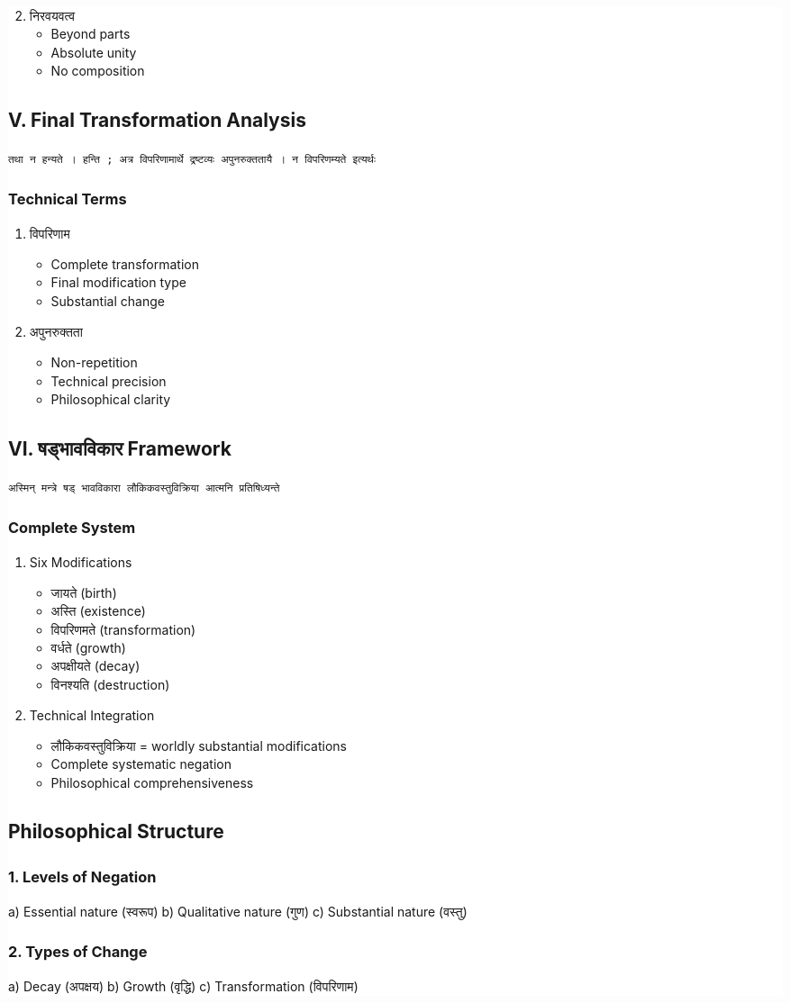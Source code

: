 2. निरवयवत्व
   - Beyond parts
   - Absolute unity
   - No composition

## V. Final Transformation Analysis

```sanskrit
तथा न हन्यते । हन्ति ; अत्र विपरिणामार्थे द्रष्टव्यः अपुनरुक्ततायै । न विपरिणम्यते इत्यर्थः
```

### Technical Terms
1. विपरिणाम
   - Complete transformation
   - Final modification type
   - Substantial change

2. अपुनरुक्तता
   - Non-repetition
   - Technical precision
   - Philosophical clarity

## VI. षड्भावविकार Framework

```sanskrit
अस्मिन् मन्त्रे षड् भावविकारा लौकिकवस्तुविक्रिया आत्मनि प्रतिषिध्यन्ते
```

### Complete System
1. Six Modifications
   - जायते (birth)
   - अस्ति (existence)
   - विपरिणमते (transformation)
   - वर्धते (growth)
   - अपक्षीयते (decay)
   - विनश्यति (destruction)

2. Technical Integration
   - लौकिकवस्तुविक्रिया = worldly substantial modifications
   - Complete systematic negation
   - Philosophical comprehensiveness

## Philosophical Structure

### 1. Levels of Negation
a) Essential nature (स्वरूप)
b) Qualitative nature (गुण)
c) Substantial nature (वस्तु)

### 2. Types of Change
a) Decay (अपक्षय)
b) Growth (वृद्धि)
c) Transformation (विपरिणाम)
